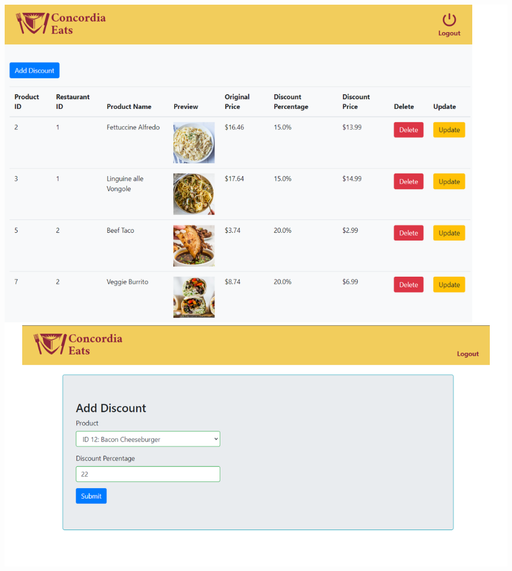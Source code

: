   <img src="img/adminDiscounts.png" alt="image" width="800">
</div>

<div style="text-align:center">
  <img src="img/addAdminDiscount.png" alt="image" width="800">
</div>
